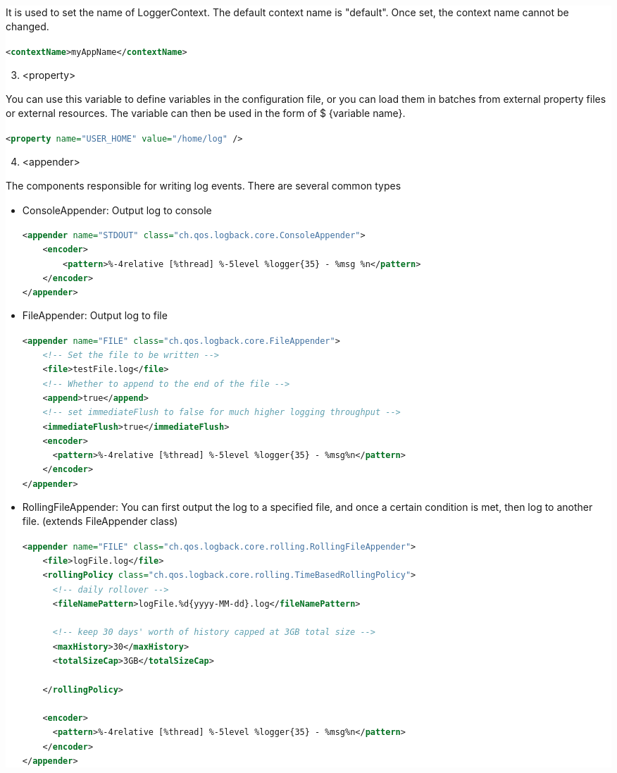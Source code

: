 It is used to set the name of LoggerContext. The default context name is "default". Once set, the context name cannot be changed.

```xml
<contextName>myAppName</contextName> 
```

3. \<property\>

You can use this variable to define variables in the configuration file, or you can load them in batches from external property files or external resources. The variable can then be used in the form of $ {variable name}.

```xml
<property name="USER_HOME" value="/home/log" />
```

4. \<appender\>

The components responsible for writing log events. There are several common types

- ConsoleAppender: Output log to console

  ```xml
  <appender name="STDOUT" class="ch.qos.logback.core.ConsoleAppender">
      <encoder>
          <pattern>%-4relative [%thread] %-5level %logger{35} - %msg %n</pattern>
      </encoder>
  </appender>
  ```

- FileAppender: Output log to file

  ```xml
  <appender name="FILE" class="ch.qos.logback.core.FileAppender">
      <!-- Set the file to be written -->
      <file>testFile.log</file>
      <!-- Whether to append to the end of the file -->
      <append>true</append>
      <!-- set immediateFlush to false for much higher logging throughput -->
      <immediateFlush>true</immediateFlush>
      <encoder>
        <pattern>%-4relative [%thread] %-5level %logger{35} - %msg%n</pattern>
      </encoder>
  </appender>
  ```

- RollingFileAppender: You can first output the log to a specified file, and once a certain condition is met, then log to another file. (extends FileAppender class)

  ```xml
  <appender name="FILE" class="ch.qos.logback.core.rolling.RollingFileAppender">
      <file>logFile.log</file>
      <rollingPolicy class="ch.qos.logback.core.rolling.TimeBasedRollingPolicy">
        <!-- daily rollover -->
        <fileNamePattern>logFile.%d{yyyy-MM-dd}.log</fileNamePattern>
  
        <!-- keep 30 days' worth of history capped at 3GB total size -->
        <maxHistory>30</maxHistory>
        <totalSizeCap>3GB</totalSizeCap>
  
      </rollingPolicy>
  
      <encoder>
        <pattern>%-4relative [%thread] %-5level %logger{35} - %msg%n</pattern>
      </encoder>
  </appender> 
  ```
